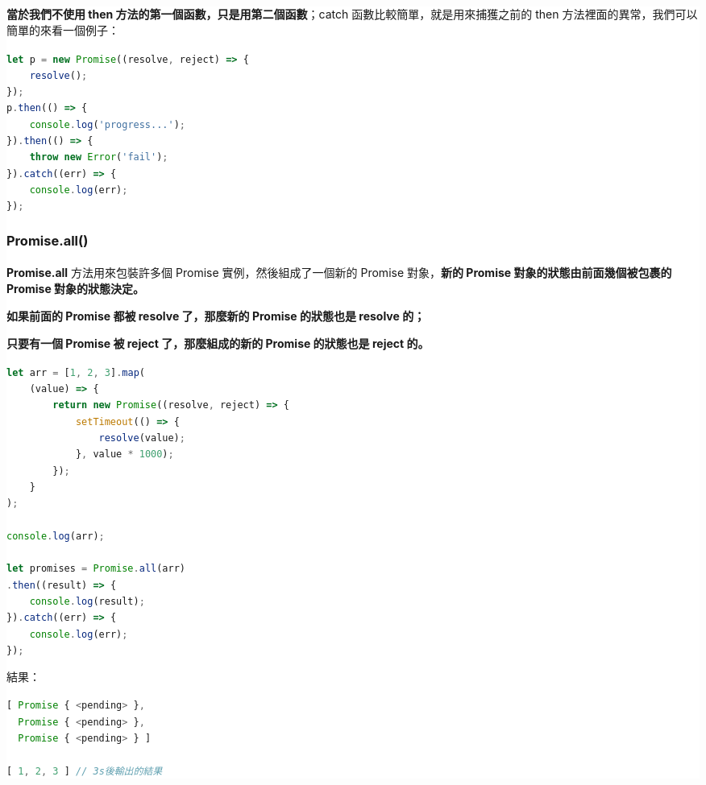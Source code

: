 **當於我們不使用 then 方法的第一個函數，只是用第二個函數**；catch 函數比較簡單，就是用來捕獲之前的 then 方法裡面的異常，我們可以簡單的來看一個例子：

```javascript
let p = new Promise((resolve, reject) => {
    resolve();
});
p.then(() => {
    console.log('progress...');
}).then(() => {
    throw new Error('fail');
}).catch((err) => {
    console.log(err);
});
```

### Promise.all()

**Promise.all** 方法用來包裝許多個 Promise 實例，然後組成了一個新的 Promise 對象，**新的 Promise 對象的狀態由前面幾個被包裹的 Promise 對象的狀態決定。**

**如果前面的 Promise 都被 resolve 了，那麼新的 Promise 的狀態也是 resolve 的；**

**只要有一個 Promise 被 reject 了，那麼組成的新的 Promise 的狀態也是 reject 的。**

```javascript
let arr = [1, 2, 3].map(
    (value) => {
        return new Promise((resolve, reject) => {
            setTimeout(() => {
                resolve(value);
            }, value * 1000);
        });
    }
);

console.log(arr);

let promises = Promise.all(arr)
.then((result) => {
    console.log(result);
}).catch((err) => {
    console.log(err);
});

```

結果：

```javascript
[ Promise { <pending> },
  Promise { <pending> },
  Promise { <pending> } ]

[ 1, 2, 3 ] // 3s後輸出的結果
```
